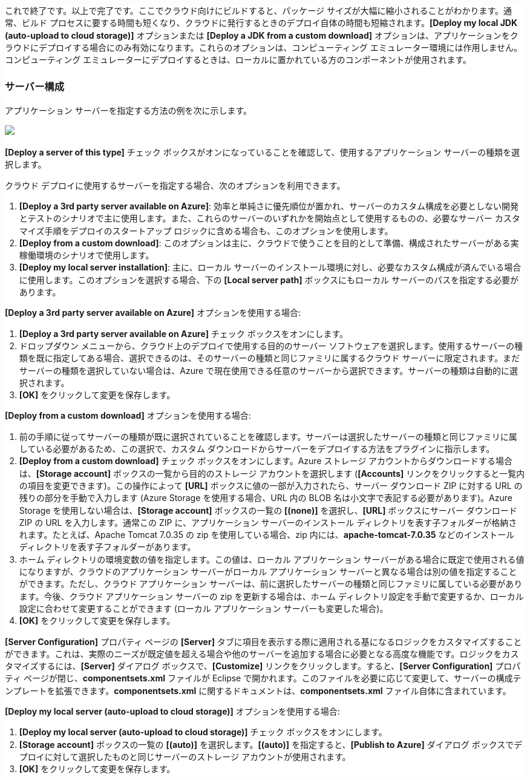 これで終了です。以上で完了です。ここでクラウド向けにビルドすると、パッケージ サイズが大幅に縮小されることがわかります。通常、ビルド プロセスに要する時間も短くなり、クラウドに発行するときのデプロイ自体の時間も短縮されます。**[Deploy my local JDK (auto-upload to cloud storage)]** オプションまたは **[Deploy a JDK from a custom download]** オプションは、アプリケーションをクラウドにデプロイする場合にのみ有効になります。これらのオプションは、コンピューティング エミュレーター環境には作用しません。コンピューティング エミュレーターにデプロイするときは、ローカルに置かれている方のコンポーネントが使用されます。

### サーバー構成 ###

アプリケーション サーバーを指定する方法の例を次に示します。

![][ic796926]

**[Deploy a server of this type]** チェック ボックスがオンになっていることを確認して、使用するアプリケーション サーバーの種類を選択します。

クラウド デプロイに使用するサーバーを指定する場合、次のオプションを利用できます。

1. **[Deploy a 3rd party server available on Azure]**: 効率と単純さに優先順位が置かれ、サーバーのカスタム構成を必要としない開発とテストのシナリオで主に使用します。また、これらのサーバーのいずれかを開始点として使用するものの、必要なサーバー カスタマイズ手順をデプロイのスタートアップ ロジックに含める場合も、このオプションを使用します。
1. **[Deploy from a custom download]**: このオプションは主に、クラウドで使うことを目的として準備、構成されたサーバーがある実稼働環境のシナリオで使用します。
1. **[Deploy my local server installation]**: 主に、ローカル サーバーのインストール環境に対し、必要なカスタム構成が済んでいる場合に使用します。このオプションを選択する場合、下の **[Local server path]** ボックスにもローカル サーバーのパスを指定する必要があります。

**[Deploy a 3rd party server available on Azure]** オプションを使用する場合:

1. **[Deploy a 3rd party server available on Azure]** チェック ボックスをオンにします。
1. ドロップダウン メニューから、クラウド上のデプロイで使用する目的のサーバー ソフトウェアを選択します。使用するサーバーの種類を既に指定してある場合、選択できるのは、そのサーバーの種類と同じファミリに属するクラウド サーバーに限定されます。まだサーバーの種類を選択していない場合は、Azure で現在使用できる任意のサーバーから選択できます。サーバーの種類は自動的に選択されます。
1. **[OK]** をクリックして変更を保存します。

**[Deploy from a custom download]** オプションを使用する場合:

1. 前の手順に従ってサーバーの種類が既に選択されていることを確認します。サーバーは選択したサーバーの種類と同じファミリに属している必要があるため、この選択で、カスタム ダウンロードからサーバーをデプロイする方法をプラグインに指示します。
1. **[Deploy from a custom download]** チェック ボックスをオンにします。Azure ストレージ アカウントからダウンロードする場合は、**[Storage account]** ボックスの一覧から目的のストレージ アカウントを選択します (**[Accounts]** リンクをクリックすると一覧内の項目を変更できます)。この操作によって **[URL]** ボックスに値の一部が入力されたら、サーバー ダウンロード ZIP に対する URL の残りの部分を手動で入力します (Azure Storage を使用する場合、URL 内の BLOB 名は小文字で表記する必要があります)。Azure Storage を使用しない場合は、**[Storage account]** ボックスの一覧の **[(none)]** を選択し、**[URL]** ボックスにサーバー ダウンロード ZIP の URL を入力します。通常この ZIP に、アプリケーション サーバーのインストール ディレクトリを表す子フォルダーが格納されます。たとえば、Apache Tomcat 7.0.35 の zip を使用している場合、zip 内には、**apache-tomcat-7.0.35** などのインストール ディレクトリを表す子フォルダーがあります。 
1. ホーム ディレクトリの環境変数の値を指定します。この値は、ローカル アプリケーション サーバーがある場合に既定で使用される値になりますが、クラウドのアプリケーション サーバーがローカル アプリケーション サーバーと異なる場合は別の値を指定することができます。ただし、クラウド アプリケーション サーバーは、前に選択したサーバーの種類と同じファミリに属している必要があります。今後、クラウド アプリケーション サーバーの zip を更新する場合は、ホーム ディレクトリ設定を手動で変更するか、ローカル設定に合わせて変更することができます (ローカル アプリケーション サーバーも変更した場合)。
1. **[OK]** をクリックして変更を保存します。

**[Server Configuration]** プロパティ ページの **[Server]** タブに項目を表示する際に適用される基になるロジックをカスタマイズすることができます。これは、実際のニーズが既定値を超える場合や他のサーバーを追加する場合に必要となる高度な機能です。ロジックをカスタマイズするには、**[Server]** ダイアログ ボックスで、**[Customize]** リンクをクリックします。すると、**[Server Configuration]** プロパティ ページが閉じ、**componentsets.xml** ファイルが Eclipse で開かれます。このファイルを必要に応じて変更して、サーバーの構成テンプレートを拡張できます。**componentsets.xml** に関するドキュメントは、**componentsets.xml** ファイル自体に含まれています。

**[Deploy my local server (auto-upload to cloud storage)]** オプションを使用する場合:

1. **[Deploy my local server (auto-upload to cloud storage)]** チェック ボックスをオンにします。
1. **[Storage account]** ボックスの一覧の **[(auto)]** を選択します。**[(auto)]** を指定すると、**[Publish to Azure]** ダイアログ ボックスでデプロイに対して選択したものと同じサーバーのストレージ アカウントが使用されます。
1. **[OK]** をクリックして変更を保存します。


[Azure Java デベロッパー センター]: http://go.microsoft.com/fwlink/?LinkID=699547
[Azure 管理ポータル]: http://go.microsoft.com/fwlink/?LinkID=512959
[Azure Toolkit for Eclipse]: http://go.microsoft.com/fwlink/?LinkID=699529
[Azure プロジェクトのプロパティ]: http://go.microsoft.com/fwlink/?LinkID=699524
[Azure ストレージ アカウントの一覧]: http://go.microsoft.com/fwlink/?LinkID=699528
[com.microsoft.windowsazure.serviceruntime パッケージの概要]: http://azure.github.io/azure-sdk-for-java/com/microsoft/windowsazure/serviceruntime/package-summary.html
[Azure 向け Hello World アプリケーションを Eclipse で作成する]: http://go.microsoft.com/fwlink/?LinkID=699533
[複数インスタンス デプロイでの特定のロール インスタンスのデバッグ]: http://go.microsoft.com/fwlink/?LinkID=699535#debugging_specific_role_instance
[Eclipse での Azure アプリケーションのデバッグ]: http://go.microsoft.com/fwlink/?LinkID=699535
[大規模なデプロイ]: http://go.microsoft.com/fwlink/?LinkID=699536
[併置型キャッシュの使用方法]: http://go.microsoft.com/fwlink/?LinkID=699542
[SSL オフロードの使用方法]: http://go.microsoft.com/fwlink/?LinkID=699545
[Azure Toolkit for Eclipse のインストール]: http://go.microsoft.com/fwlink/?LinkId=699546
[セッション アフィニティ]: http://go.microsoft.com/fwlink/?LinkID=699548
[SSL オフロード]: http://go.microsoft.com/fwlink/?LinkID=699549
[ic789599]: ./media/azure-toolkit-for-eclipse-azure-role-properties/ic789599.png
[ic719499]: ./media/azure-toolkit-for-eclipse-azure-role-properties/ic719499.png
[ic719483]: ./media/azure-toolkit-for-eclipse-azure-role-properties/ic719483.png
[ic719501]: ./media/azure-toolkit-for-eclipse-azure-role-properties/ic719501.png
[ic710964]: ./media/azure-toolkit-for-eclipse-azure-role-properties/ic710964.png
[ic719502]: ./media/azure-toolkit-for-eclipse-azure-role-properties/ic719502.png
[ic719503]: ./media/azure-toolkit-for-eclipse-azure-role-properties/ic719503.png
[ic719504]: ./media/azure-toolkit-for-eclipse-azure-role-properties/ic719504.png
[ic719505]: ./media/azure-toolkit-for-eclipse-azure-role-properties/ic719505.png
[ic710897]: ./media/azure-toolkit-for-eclipse-azure-role-properties/ic710897.png
[ic719506]: ./media/azure-toolkit-for-eclipse-azure-role-properties/ic719506.png
[ic659268]: ./media/azure-toolkit-for-eclipse-azure-role-properties/ic659268.png
[ic552233]: ./media/azure-toolkit-for-eclipse-azure-role-properties/ic552233.png
[ic719492]: ./media/azure-toolkit-for-eclipse-azure-role-properties/ic719492.png
[ic719508]: ./media/azure-toolkit-for-eclipse-azure-role-properties/ic719508.png
[ic780647]: ./media/azure-toolkit-for-eclipse-azure-role-properties/ic780647.png
[ic789643]: ./media/azure-toolkit-for-eclipse-azure-role-properties/ic789643.png
[ic780648]: ./media/azure-toolkit-for-eclipse-azure-role-properties/ic780648.png
[ic789643]: ./media/azure-toolkit-for-eclipse-azure-role-properties/ic789643.png
[ic796926]: ./media/azure-toolkit-for-eclipse-azure-role-properties/ic796926.png
[ic719512]: ./media/azure-toolkit-for-eclipse-azure-role-properties/ic719512.png
[ic719481]: ./media/azure-toolkit-for-eclipse-azure-role-properties/ic719481.png